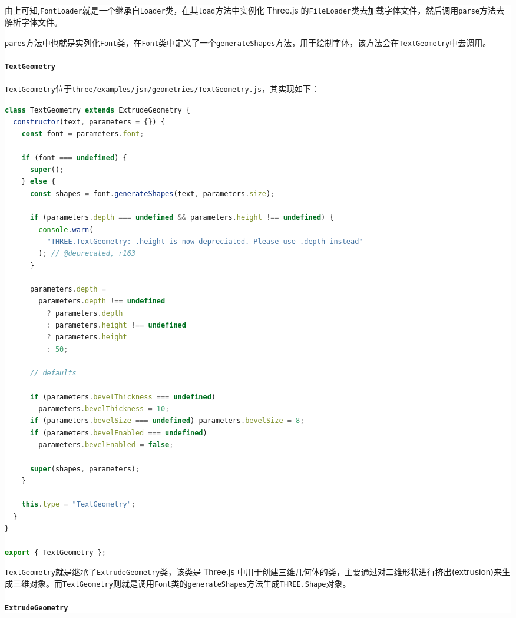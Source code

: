 由上可知,`FontLoader`就是一个继承自`Loader`类，在其`load`方法中实例化 Three.js 的`FileLoader`类去加载字体文件，然后调用`parse`方法去解析字体文件。

`pares`方法中也就是实列化`Font`类，在`Font`类中定义了一个`generateShapes`方法，用于绘制字体，该方法会在`TextGeometry`中去调用。

#### `TextGeometry`

`TextGeometry`位于`three/examples/jsm/geometries/TextGeometry.js`，其实现如下：

```js
class TextGeometry extends ExtrudeGeometry {
  constructor(text, parameters = {}) {
    const font = parameters.font;

    if (font === undefined) {
      super();
    } else {
      const shapes = font.generateShapes(text, parameters.size);

      if (parameters.depth === undefined && parameters.height !== undefined) {
        console.warn(
          "THREE.TextGeometry: .height is now depreciated. Please use .depth instead"
        ); // @deprecated, r163
      }

      parameters.depth =
        parameters.depth !== undefined
          ? parameters.depth
          : parameters.height !== undefined
          ? parameters.height
          : 50;

      // defaults

      if (parameters.bevelThickness === undefined)
        parameters.bevelThickness = 10;
      if (parameters.bevelSize === undefined) parameters.bevelSize = 8;
      if (parameters.bevelEnabled === undefined)
        parameters.bevelEnabled = false;

      super(shapes, parameters);
    }

    this.type = "TextGeometry";
  }
}

export { TextGeometry };
```

`TextGeometry`就是继承了`ExtrudeGeometry`类，该类是 Three.js 中用于创建三维几何体的类，主要通过对二维形状进行挤出(extrusion)来生成三维对象。而`TextGeometry`则就是调用`Font`类的`generateShapes`方法生成`THREE.Shape`对象。

#### `ExtrudeGeometry`
